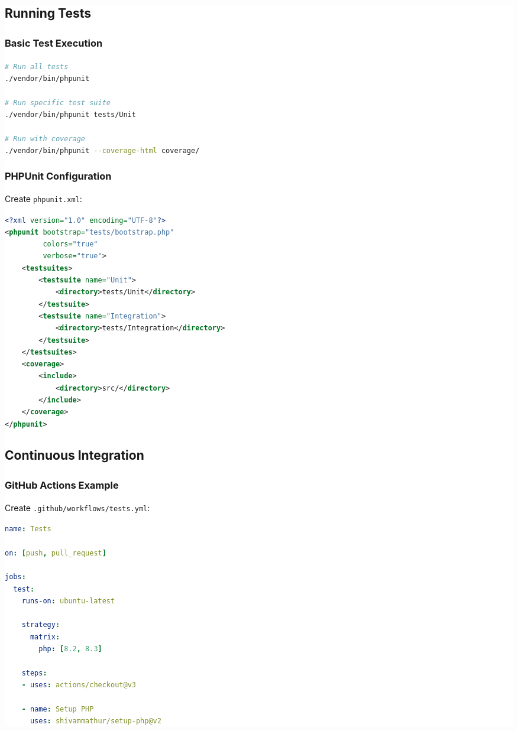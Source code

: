 ## Running Tests

### Basic Test Execution

```bash
# Run all tests
./vendor/bin/phpunit

# Run specific test suite
./vendor/bin/phpunit tests/Unit

# Run with coverage
./vendor/bin/phpunit --coverage-html coverage/
```

### PHPUnit Configuration

Create `phpunit.xml`:

```xml
<?xml version="1.0" encoding="UTF-8"?>
<phpunit bootstrap="tests/bootstrap.php"
         colors="true"
         verbose="true">
    <testsuites>
        <testsuite name="Unit">
            <directory>tests/Unit</directory>
        </testsuite>
        <testsuite name="Integration">
            <directory>tests/Integration</directory>
        </testsuite>
    </testsuites>
    <coverage>
        <include>
            <directory>src/</directory>
        </include>
    </coverage>
</phpunit>
```

## Continuous Integration

### GitHub Actions Example

Create `.github/workflows/tests.yml`:

```yaml
name: Tests

on: [push, pull_request]

jobs:
  test:
    runs-on: ubuntu-latest
    
    strategy:
      matrix:
        php: [8.2, 8.3]
    
    steps:
    - uses: actions/checkout@v3
    
    - name: Setup PHP
      uses: shivammathur/setup-php@v2
```